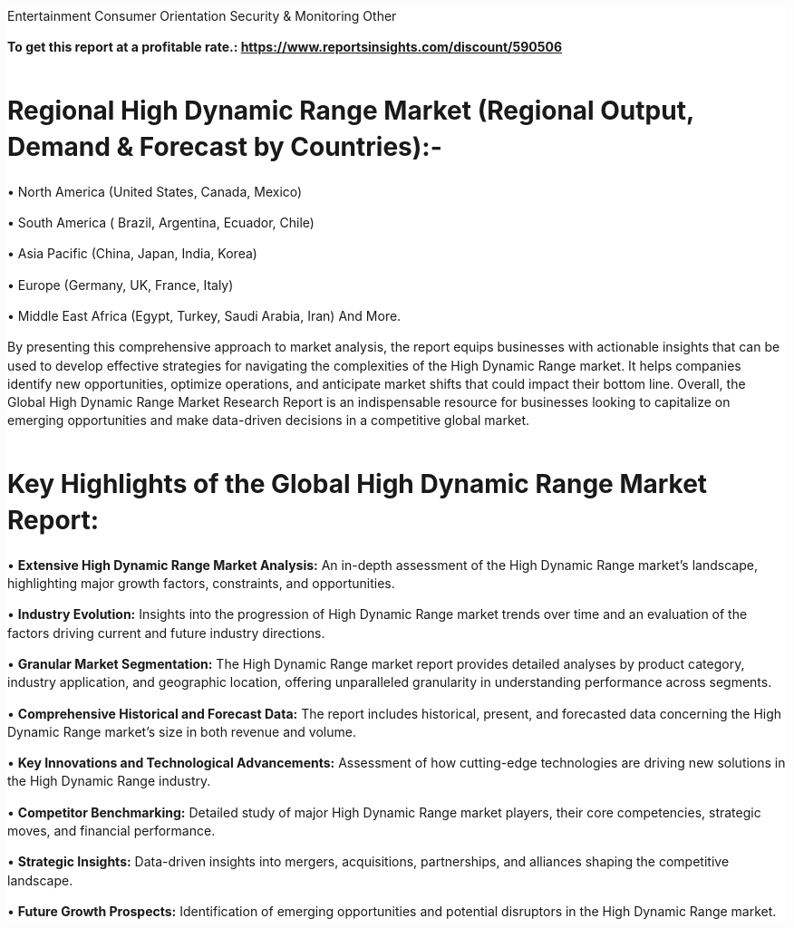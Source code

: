 Entertainment
    Consumer Orientation
    Security & Monitoring
    Other

<strong>To get this report at a profitable rate.: <a href=https://www.reportsinsights.com/discount/590506>https://www.reportsinsights.com/discount/590506</a></strong></font>

# <strong>Regional High Dynamic Range Market (Regional Output, Demand &amp; Forecast by Countries):-</strong>

• North America (United States, Canada, Mexico)

• South America ( Brazil, Argentina, Ecuador, Chile)

• Asia Pacific (China, Japan, India, Korea)

• Europe (Germany, UK, France, Italy)

• Middle East Africa (Egypt, Turkey, Saudi Arabia, Iran) And More.

By presenting this comprehensive approach to market analysis, the report equips businesses with actionable insights that can be used to develop effective strategies for navigating the complexities of the High Dynamic Range market. It helps companies identify new opportunities, optimize operations, and anticipate market shifts that could impact their bottom line. Overall, the Global High Dynamic Range Market Research Report is an indispensable resource for businesses looking to capitalize on emerging opportunities and make data-driven decisions in a competitive global market.

# <strong>Key Highlights of the Global High Dynamic Range Market Report:</strong>

• <strong>Extensive High Dynamic Range Market Analysis:</strong> An in-depth assessment of the High Dynamic Range market’s landscape, highlighting major growth factors, constraints, and opportunities.

• <strong>Industry Evolution:</strong> Insights into the progression of High Dynamic Range market trends over time and an evaluation of the factors driving current and future industry directions.

• <strong>Granular Market Segmentation:</strong> The High Dynamic Range market report provides detailed analyses by product category, industry application, and geographic location, offering unparalleled granularity in understanding performance across segments.

• <strong>Comprehensive Historical and Forecast Data:</strong> The report includes historical, present, and forecasted data concerning the High Dynamic Range market’s size in both revenue and volume.

• <strong>Key Innovations and Technological Advancements:</strong> Assessment of how cutting-edge technologies are driving new solutions in the High Dynamic Range industry.

• <strong>Competitor Benchmarking:</strong> Detailed study of major High Dynamic Range market players, their core competencies, strategic moves, and financial performance.

• <strong>Strategic Insights:</strong> Data-driven insights into mergers, acquisitions, partnerships, and alliances shaping the competitive landscape.

• <strong>Future Growth Prospects:</strong> Identification of emerging opportunities and potential disruptors in the High Dynamic Range market.
